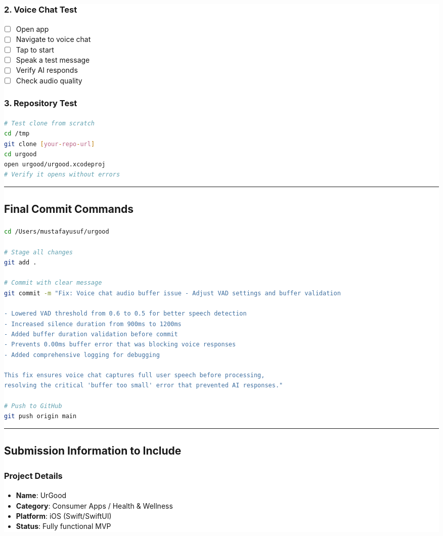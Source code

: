 ### 2. Voice Chat Test
- [ ] Open app
- [ ] Navigate to voice chat
- [ ] Tap to start
- [ ] Speak a test message
- [ ] Verify AI responds
- [ ] Check audio quality

### 3. Repository Test
```bash
# Test clone from scratch
cd /tmp
git clone [your-repo-url]
cd urgood
open urgood/urgood.xcodeproj
# Verify it opens without errors
```

---

## Final Commit Commands

```bash
cd /Users/mustafayusuf/urgood

# Stage all changes
git add .

# Commit with clear message
git commit -m "Fix: Voice chat audio buffer issue - Adjust VAD settings and buffer validation

- Lowered VAD threshold from 0.6 to 0.5 for better speech detection
- Increased silence duration from 900ms to 1200ms
- Added buffer duration validation before commit
- Prevents 0.00ms buffer error that was blocking voice responses
- Added comprehensive logging for debugging

This fix ensures voice chat captures full user speech before processing,
resolving the critical 'buffer too small' error that prevented AI responses."

# Push to GitHub
git push origin main
```

---

## Submission Information to Include

### Project Details
- **Name**: UrGood
- **Category**: Consumer Apps / Health & Wellness
- **Platform**: iOS (Swift/SwiftUI)
- **Status**: Fully functional MVP
